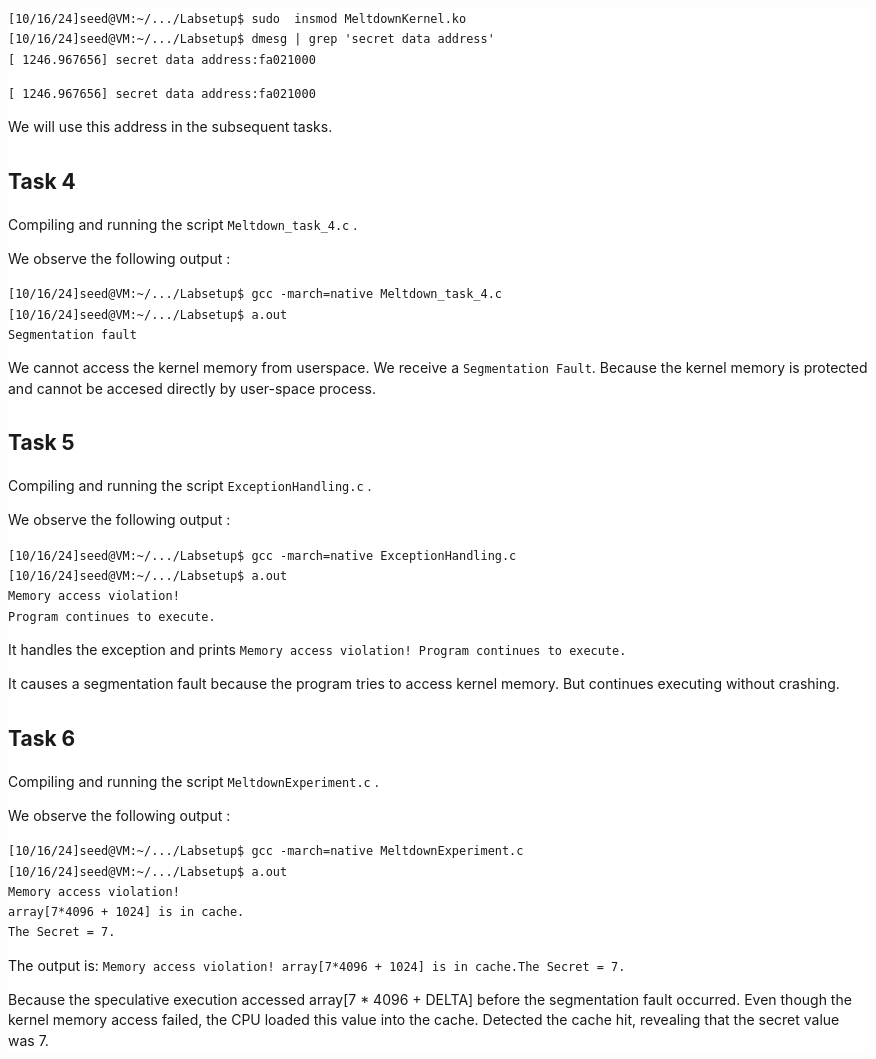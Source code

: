 ```
[10/16/24]seed@VM:~/.../Labsetup$ sudo  insmod MeltdownKernel.ko
[10/16/24]seed@VM:~/.../Labsetup$ dmesg | grep 'secret data address'
[ 1246.967656] secret data address:fa021000
```

``[ 1246.967656] secret data address:fa021000``

We will use this address in the subsequent tasks.

## Task 4 

Compiling and running the script ``Meltdown_task_4.c`` . 

We observe the following output :
```
[10/16/24]seed@VM:~/.../Labsetup$ gcc -march=native Meltdown_task_4.c 
[10/16/24]seed@VM:~/.../Labsetup$ a.out
Segmentation fault
```

We cannot access the kernel memory from userspace. We receive a ``Segmentation Fault``. Because the kernel memory is protected and cannot be accesed directly by user-space process. 

## Task 5 

Compiling and running the script ``ExceptionHandling.c`` . 

We observe the following output :
```
[10/16/24]seed@VM:~/.../Labsetup$ gcc -march=native ExceptionHandling.c 
[10/16/24]seed@VM:~/.../Labsetup$ a.out
Memory access violation!
Program continues to execute.
```

It handles the exception and prints ``Memory access violation! Program continues to execute.``

It causes a segmentation fault because the program tries to access kernel memory. But continues executing without crashing.

## Task 6 

Compiling and running the script ``MeltdownExperiment.c`` . 

We observe the following output :
```
[10/16/24]seed@VM:~/.../Labsetup$ gcc -march=native MeltdownExperiment.c 
[10/16/24]seed@VM:~/.../Labsetup$ a.out
Memory access violation!
array[7*4096 + 1024] is in cache.
The Secret = 7.
```

The output is: ``Memory access violation! array[7*4096 + 1024] is in cache.The Secret = 7.``

Because the speculative execution accessed array[7 * 4096 + DELTA] before the segmentation fault occurred. Even though the kernel memory access failed, the CPU loaded this value into the cache. Detected the cache hit, revealing that the secret value was 7.
